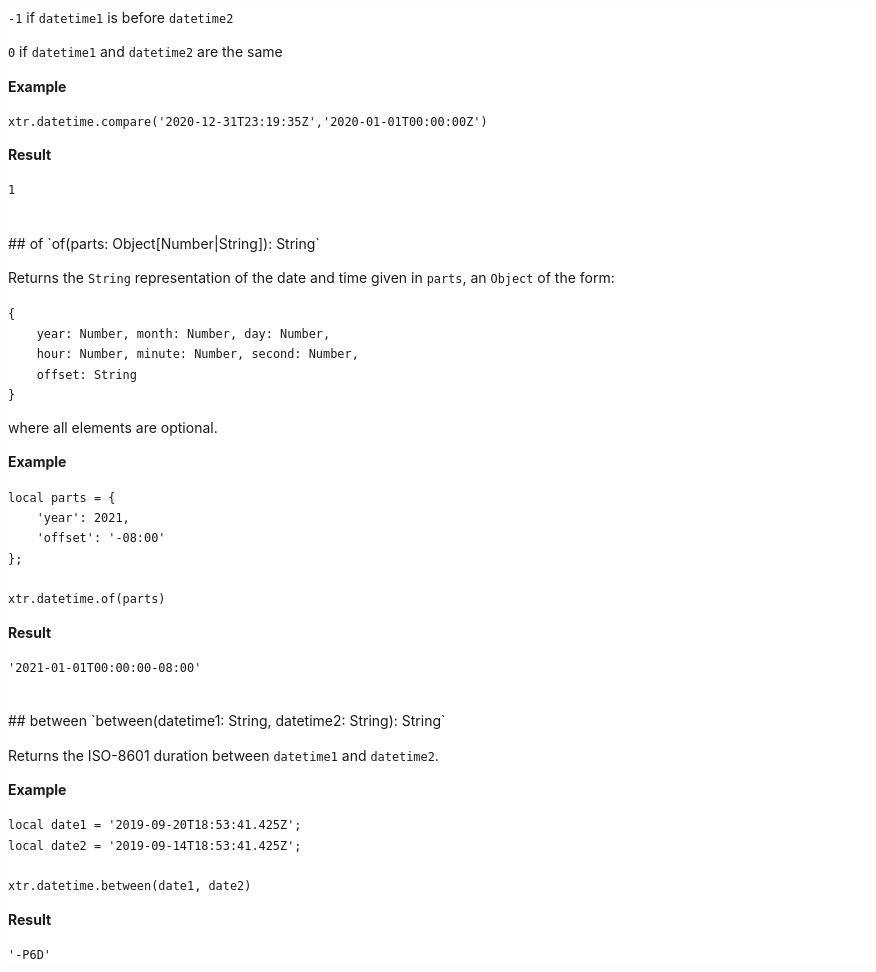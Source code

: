 `-1` if `datetime1` is before `datetime2`

`0` if `datetime1` and `datetime2` are the same

**Example**
```
xtr.datetime.compare('2020-12-31T23:19:35Z','2020-01-01T00:00:00Z')
```
**Result**
```
1
```

<br/>
## of
`of(parts: Object[Number|String]): String`

Returns the `String` representation of the date and time given in `parts`, an `Object` of the form:

```
{
    year: Number, month: Number, day: Number,
    hour: Number, minute: Number, second: Number,
    offset: String
}
```

where all elements are optional.

**Example**
```
local parts = {
    'year': 2021,
    'offset': '-08:00'
};

xtr.datetime.of(parts)
```
**Result**
```
'2021-01-01T00:00:00-08:00'
```

<br/>
## between
`between(datetime1: String, datetime2: String): String`

Returns the ISO-8601 duration between `datetime1` and `datetime2`.

**Example**
```
local date1 = '2019-09-20T18:53:41.425Z';
local date2 = '2019-09-14T18:53:41.425Z';

xtr.datetime.between(date1, date2)
```
**Result**
```
'-P6D'
```

